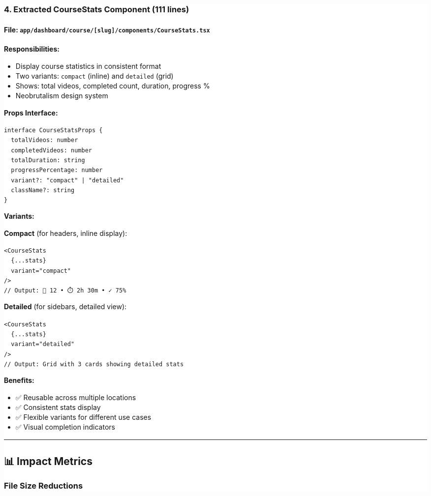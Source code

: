 ### 4. **Extracted CourseStats Component** (111 lines)

#### File: `app/dashboard/course/[slug]/components/CourseStats.tsx`

**Responsibilities:**
- Display course statistics in consistent format
- Two variants: `compact` (inline) and `detailed` (grid)
- Shows: total videos, completed count, duration, progress %
- Neobrutalism design system

**Props Interface:**
```tsx
interface CourseStatsProps {
  totalVideos: number
  completedVideos: number
  totalDuration: string
  progressPercentage: number
  variant?: "compact" | "detailed"
  className?: string
}
```

**Variants:**

**Compact** (for headers, inline display):
```tsx
<CourseStats 
  {...stats} 
  variant="compact" 
/>
// Output: 🎥 12 • ⏱️ 2h 30m • ✓ 75%
```

**Detailed** (for sidebars, detailed view):
```tsx
<CourseStats 
  {...stats} 
  variant="detailed" 
/>
// Output: Grid with 3 cards showing detailed stats
```

**Benefits:**
- ✅ Reusable across multiple locations
- ✅ Consistent stats display
- ✅ Flexible variants for different use cases
- ✅ Visual completion indicators

---

## 📊 Impact Metrics

### File Size Reductions
